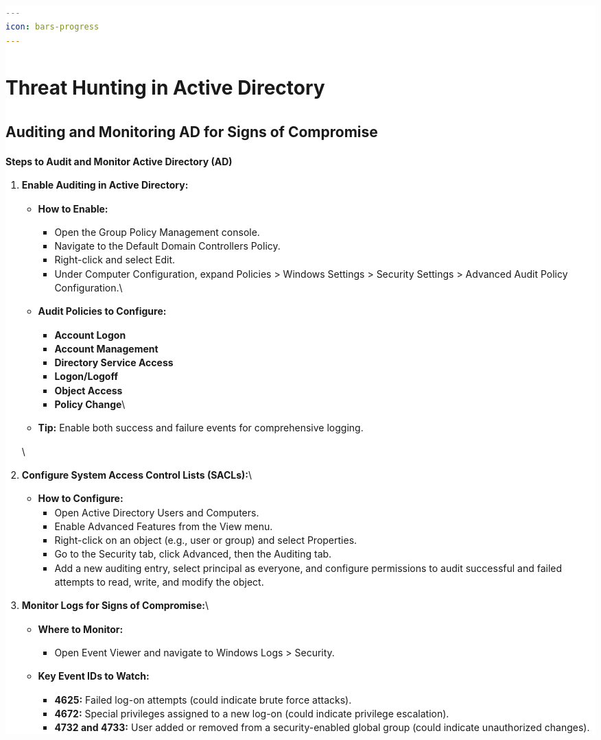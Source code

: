 ```yaml
---
icon: bars-progress
---
```


# Threat Hunting in Active Directory

## Auditing and Monitoring AD for Signs of Compromise



**Steps to Audit and Monitor Active Directory (AD)**

1.  **Enable Auditing in Active Directory:**

    * **How to Enable:**
      * Open the Group Policy Management console.
      * Navigate to the Default Domain Controllers Policy.
      * Right-click and select Edit.
      * Under Computer Configuration, expand Policies > Windows Settings > Security Settings > Advanced Audit Policy Configuration.\

    * **Audit Policies to Configure:**
      * **Account Logon**
      * **Account Management**
      * **Directory Service Access**
      * **Logon/Logoff**
      * **Object Access**
      * **Policy Change**\

    * **Tip:** Enable both success and failure events for comprehensive logging.

    \

2.  **Configure System Access Control Lists (SACLs):**\


    * **How to Configure:**
      * Open Active Directory Users and Computers.
      * Enable Advanced Features from the View menu.
      * Right-click on an object (e.g., user or group) and select Properties.
      * Go to the Security tab, click Advanced, then the Auditing tab.
      * Add a new auditing entry, select principal as everyone, and configure permissions to audit successful and failed attempts to read, write, and modify the object.


3. **Monitor Logs for Signs of Compromise:**\

   *   **Where to Monitor:**

       * Open Event Viewer and navigate to Windows Logs > Security.


   *   **Key Event IDs to Watch:**

       * **4625:** Failed log-on attempts (could indicate brute force attacks).
       * **4672:** Special privileges assigned to a new log-on (could indicate privilege escalation).
       * **4732 and 4733:** User added or removed from a security-enabled global group (could indicate unauthorized changes).
